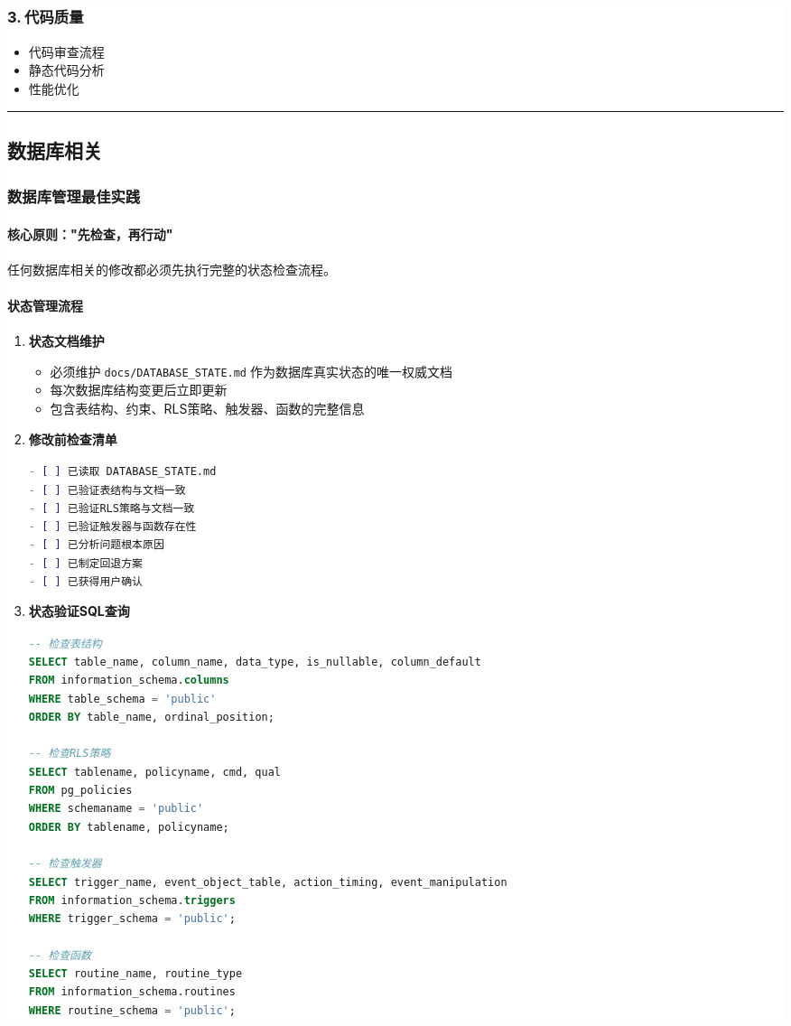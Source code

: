 ### 3. 代码质量
- 代码审查流程
- 静态代码分析
- 性能优化

---

## 数据库相关

### 数据库管理最佳实践

#### 核心原则："先检查，再行动"
任何数据库相关的修改都必须先执行完整的状态检查流程。

#### 状态管理流程
1. **状态文档维护**
   - 必须维护 `docs/DATABASE_STATE.md` 作为数据库真实状态的唯一权威文档
   - 每次数据库结构变更后立即更新
   - 包含表结构、约束、RLS策略、触发器、函数的完整信息

2. **修改前检查清单**
   ```markdown
   - [ ] 已读取 DATABASE_STATE.md
   - [ ] 已验证表结构与文档一致
   - [ ] 已验证RLS策略与文档一致
   - [ ] 已验证触发器与函数存在性
   - [ ] 已分析问题根本原因
   - [ ] 已制定回退方案
   - [ ] 已获得用户确认
   ```

3. **状态验证SQL查询**
   ```sql
   -- 检查表结构
   SELECT table_name, column_name, data_type, is_nullable, column_default 
   FROM information_schema.columns 
   WHERE table_schema = 'public' 
   ORDER BY table_name, ordinal_position;
   
   -- 检查RLS策略
   SELECT tablename, policyname, cmd, qual 
   FROM pg_policies 
   WHERE schemaname = 'public'
   ORDER BY tablename, policyname;
   
   -- 检查触发器
   SELECT trigger_name, event_object_table, action_timing, event_manipulation
   FROM information_schema.triggers
   WHERE trigger_schema = 'public';
   
   -- 检查函数
   SELECT routine_name, routine_type
   FROM information_schema.routines
   WHERE routine_schema = 'public';
   ```
